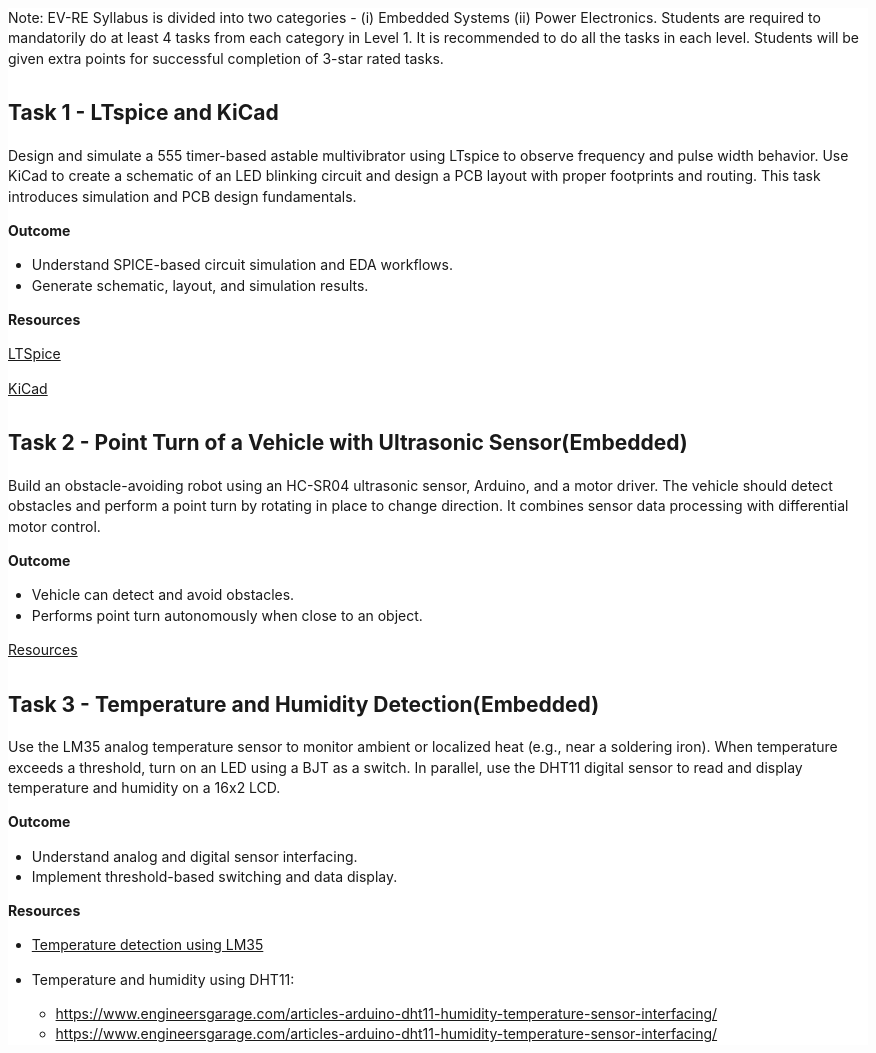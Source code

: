 Note: EV-RE Syllabus is divided into two categories - (i) Embedded Systems (ii) Power Electronics. Students are required to mandatorily do at least 4 tasks from each category in Level 1. It is recommended to do all the tasks in each level. Students will be given extra points for successful completion of 3-star rated tasks.

## Task 1 - LTspice and KiCad  

Design and simulate a 555 timer-based astable multivibrator using LTspice to observe frequency and pulse width behavior. Use KiCad to create a schematic of an LED blinking circuit and design a PCB layout with proper footprints and routing. This task introduces simulation and PCB design fundamentals.

**Outcome**

-  Understand SPICE-based circuit simulation and EDA workflows.
-  Generate schematic, layout, and simulation results.

**Resources**

[LTSpice](https://www.electronicshub.org/astable-multivibrator-using-555-timer/)

[KiCad](https://www.youtube.com/watch?v=BVhWh3AsXQs) 


## Task 2 - Point Turn of a Vehicle with Ultrasonic Sensor(Embedded)

Build an obstacle-avoiding robot using an HC-SR04 ultrasonic sensor, Arduino, and a motor driver. The vehicle should detect obstacles and perform a point turn by rotating in place to change direction. It combines sensor data processing with differential motor control.

**Outcome**

- Vehicle can detect and avoid obstacles.
- Performs point turn autonomously when close to an object.

[Resources](https://projecthub.arduino.cc/) 


## Task 3 - Temperature and Humidity Detection(Embedded)

Use the LM35 analog temperature sensor to monitor ambient or localized heat (e.g., near a soldering iron). When temperature exceeds a threshold, turn on an LED using a BJT as a switch. In parallel, use the DHT11 digital sensor to read and display temperature and humidity on a 16x2 LCD.
       
**Outcome**

- Understand analog and digital sensor interfacing.
- Implement threshold-based switching and data display.

**Resources**

- [Temperature detection using LM35](https://lastminuteengineers.com/lm35-temperature-sensor-arduino-tutorial/)
- Temperature and humidity using DHT11:
  
  - https://www.engineersgarage.com/articles-arduino-dht11-humidity-temperature-sensor-interfacing/
  - https://www.engineersgarage.com/articles-arduino-dht11-humidity-temperature-sensor-interfacing/ 
